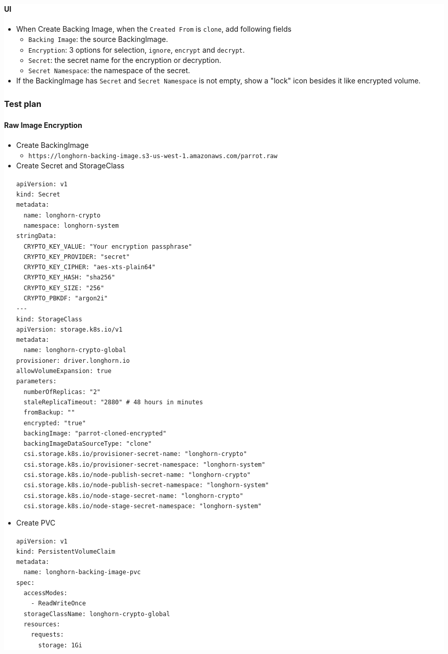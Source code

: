 
#### UI
- When Create Backing Image, when the `Created From` is `clone`, add following fields
    - `Backing Image`: the source BackingImage.
    - `Encryption`: 3 options for selection, `ignore`, `encrypt` and `decrypt`.
    - `Secret`: the secret name for the encryption or decryption.
    - `Secret Namespace`: the namespace of the secret.
- If the BackingImage has `Secret` and `Secret Namespace` is not empty, show a "lock" icon besides it like encrypted volume.

### Test plan

#### Raw Image Encryption
- Create BackingImage
    - `https://longhorn-backing-image.s3-us-west-1.amazonaws.com/parrot.raw`
- Create Secret and StorageClass
    ```
    apiVersion: v1
    kind: Secret
    metadata:
      name: longhorn-crypto
      namespace: longhorn-system
    stringData:
      CRYPTO_KEY_VALUE: "Your encryption passphrase"
      CRYPTO_KEY_PROVIDER: "secret"
      CRYPTO_KEY_CIPHER: "aes-xts-plain64"
      CRYPTO_KEY_HASH: "sha256"
      CRYPTO_KEY_SIZE: "256"
      CRYPTO_PBKDF: "argon2i"
    ---
    kind: StorageClass
    apiVersion: storage.k8s.io/v1
    metadata:
      name: longhorn-crypto-global
    provisioner: driver.longhorn.io
    allowVolumeExpansion: true
    parameters:
      numberOfReplicas: "2"
      staleReplicaTimeout: "2880" # 48 hours in minutes
      fromBackup: ""
      encrypted: "true"
      backingImage: "parrot-cloned-encrypted"
      backingImageDataSourceType: "clone"
      csi.storage.k8s.io/provisioner-secret-name: "longhorn-crypto"
      csi.storage.k8s.io/provisioner-secret-namespace: "longhorn-system"
      csi.storage.k8s.io/node-publish-secret-name: "longhorn-crypto"
      csi.storage.k8s.io/node-publish-secret-namespace: "longhorn-system"
      csi.storage.k8s.io/node-stage-secret-name: "longhorn-crypto"
      csi.storage.k8s.io/node-stage-secret-namespace: "longhorn-system"
    ```
- Create PVC
    ```
    apiVersion: v1
    kind: PersistentVolumeClaim
    metadata:
      name: longhorn-backing-image-pvc
    spec:
      accessModes:
        - ReadWriteOnce
      storageClassName: longhorn-crypto-global
      resources:
        requests:
          storage: 1Gi